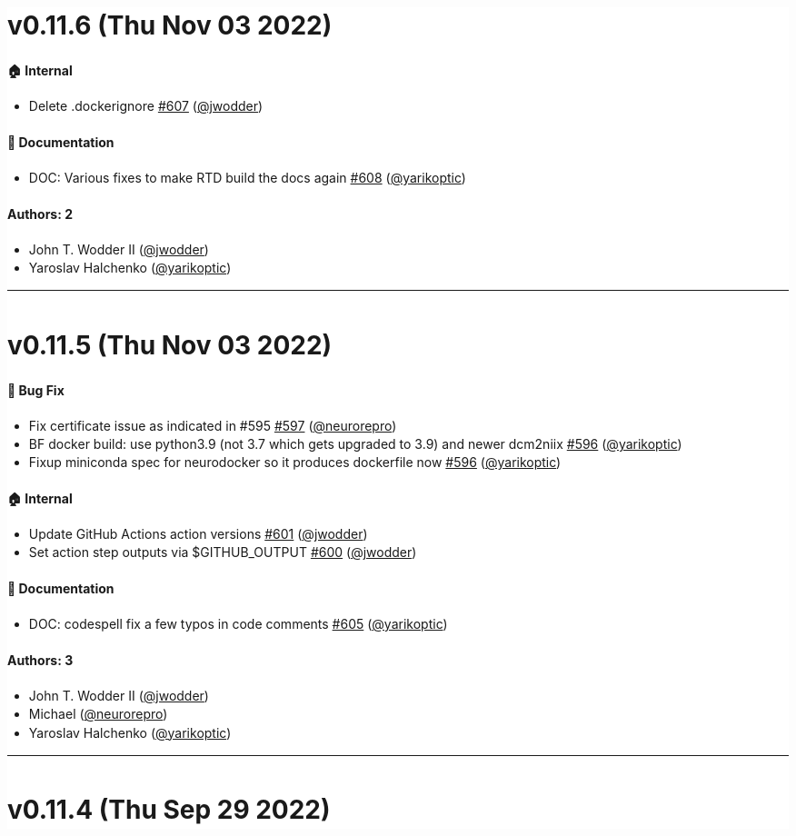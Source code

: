 # v0.11.6 (Thu Nov 03 2022)

#### 🏠 Internal

- Delete .dockerignore [#607](https://github.com/nipy/heudiconv/pull/607) ([@jwodder](https://github.com/jwodder))

#### 📝 Documentation

- DOC: Various fixes to make RTD build the docs again [#608](https://github.com/nipy/heudiconv/pull/608) ([@yarikoptic](https://github.com/yarikoptic))

#### Authors: 2

- John T. Wodder II ([@jwodder](https://github.com/jwodder))
- Yaroslav Halchenko ([@yarikoptic](https://github.com/yarikoptic))

---

# v0.11.5 (Thu Nov 03 2022)

#### 🐛 Bug Fix

- Fix certificate issue as indicated in #595 [#597](https://github.com/nipy/heudiconv/pull/597) ([@neurorepro](https://github.com/neurorepro))
- BF docker build: use python3.9 (not 3.7 which gets upgraded to 3.9) and newer dcm2niix [#596](https://github.com/nipy/heudiconv/pull/596) ([@yarikoptic](https://github.com/yarikoptic))
- Fixup miniconda spec for neurodocker so it produces dockerfile now [#596](https://github.com/nipy/heudiconv/pull/596) ([@yarikoptic](https://github.com/yarikoptic))

#### 🏠 Internal

- Update GitHub Actions action versions [#601](https://github.com/nipy/heudiconv/pull/601) ([@jwodder](https://github.com/jwodder))
- Set action step outputs via $GITHUB_OUTPUT [#600](https://github.com/nipy/heudiconv/pull/600) ([@jwodder](https://github.com/jwodder))

#### 📝 Documentation

- DOC: codespell fix a few typos in code comments [#605](https://github.com/nipy/heudiconv/pull/605) ([@yarikoptic](https://github.com/yarikoptic))

#### Authors: 3

- John T. Wodder II ([@jwodder](https://github.com/jwodder))
- Michael ([@neurorepro](https://github.com/neurorepro))
- Yaroslav Halchenko ([@yarikoptic](https://github.com/yarikoptic))

---

# v0.11.4 (Thu Sep 29 2022)
